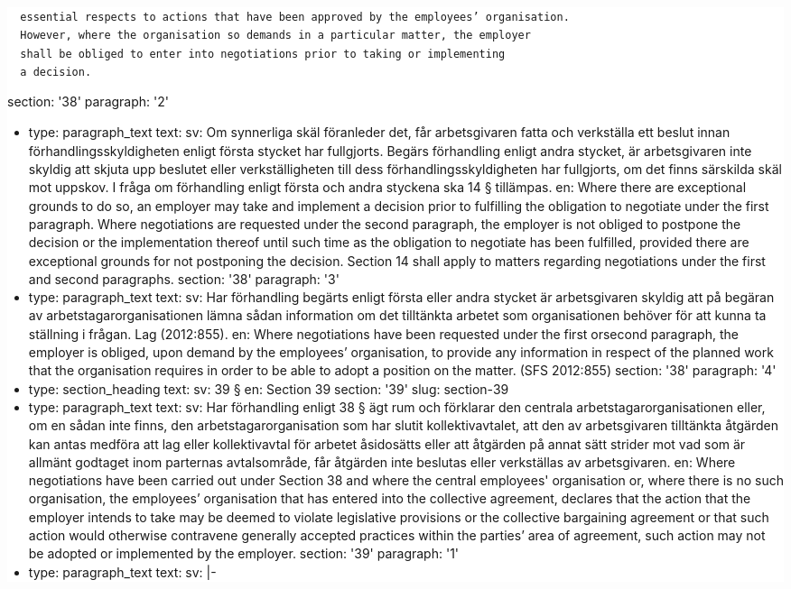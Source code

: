       essential respects to actions that have been approved by the employees’ organisation.
      However, where the organisation so demands in a particular matter, the employer
      shall be obliged to enter into negotiations prior to taking or implementing
      a decision.
  section: '38'
  paragraph: '2'
- type: paragraph_text
  text:
    sv: Om synnerliga skäl föranleder det, får arbetsgivaren fatta och verkställa
      ett beslut innan förhandlingsskyldigheten enligt första stycket har fullgjorts.
      Begärs förhandling enligt andra stycket, är arbetsgivaren inte skyldig att skjuta
      upp beslutet eller verkställigheten till dess förhandlingsskyldigheten har fullgjorts,
      om det finns särskilda skäl mot uppskov. I fråga om förhandling enligt första
      och andra styckena ska 14 § tillämpas.
    en: Where there are exceptional grounds to do so, an employer may take and implement
      a decision prior to fulfilling the obligation to negotiate under the first paragraph.
      Where negotiations are requested under the second paragraph, the employer is
      not obliged to postpone the decision or the implementation thereof until such
      time as the obligation to negotiate has been fulfilled, provided there are exceptional
      grounds for not postponing the decision. Section 14 shall apply to matters regarding
      negotiations under the first and second paragraphs.
  section: '38'
  paragraph: '3'
- type: paragraph_text
  text:
    sv: Har förhandling begärts enligt första eller andra stycket är arbetsgivaren
      skyldig att på begäran av arbetstagarorganisationen lämna sådan information
      om det tilltänkta arbetet som organisationen behöver för att kunna ta ställning
      i frågan. Lag (2012:855).
    en: Where negotiations have been requested under the first orsecond paragraph,
      the employer is obliged, upon demand by the employees’ organisation, to provide
      any information in respect of the planned work that the organisation requires
      in order to be able to adopt a position on the matter. (SFS 2012:855)
  section: '38'
  paragraph: '4'
- type: section_heading
  text:
    sv: 39 §
    en: Section 39
  section: '39'
  slug: section-39
- type: paragraph_text
  text:
    sv: Har förhandling enligt 38 § ägt rum och förklarar den centrala arbetstagarorganisationen
      eller, om en sådan inte finns, den arbetstagarorganisation som har slutit kollektivavtalet,
      att den av arbetsgivaren tilltänkta åtgärden kan antas medföra att lag eller
      kollektivavtal för arbetet åsidosätts eller att åtgärden på annat sätt strider
      mot vad som är allmänt godtaget inom parternas avtalsområde, får åtgärden inte
      beslutas eller verkställas av arbetsgivaren.
    en: Where negotiations have been carried out under Section 38 and where the central
      employees' organisation or, where there is no such organisation, the employees’
      organisation that has entered into the collective agreement, declares that the
      action that the employer intends to take may be deemed to violate legislative
      provisions or the collective bargaining agreement or that such action would
      otherwise contravene generally accepted practices within the parties’ area of
      agreement, such action may not be adopted or implemented by the employer.
  section: '39'
  paragraph: '1'
- type: paragraph_text
  text:
    sv: |-
